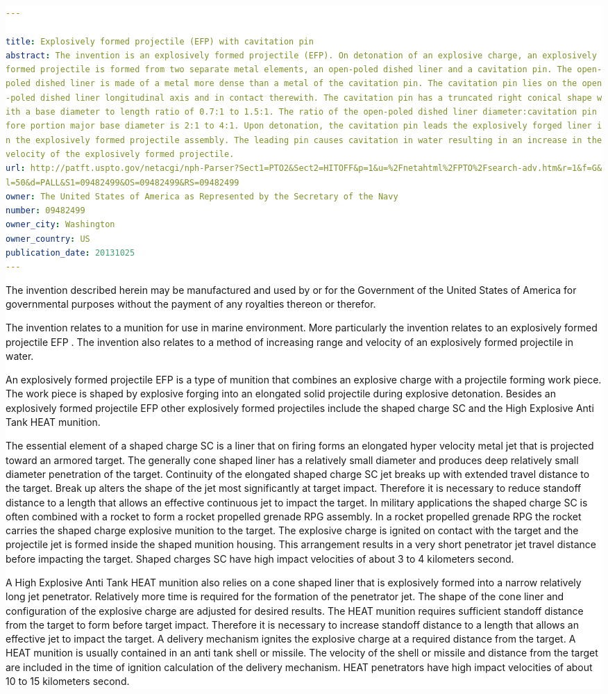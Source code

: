 ```yaml
---

title: Explosively formed projectile (EFP) with cavitation pin
abstract: The invention is an explosively formed projectile (EFP). On detonation of an explosive charge, an explosively formed projectile is formed from two separate metal elements, an open-poled dished liner and a cavitation pin. The open-poled dished liner is made of a metal more dense than a metal of the cavitation pin. The cavitation pin lies on the open-poled dished liner longitudinal axis and in contact therewith. The cavitation pin has a truncated right conical shape with a base diameter to length ratio of 0.7:1 to 1.5:1. The ratio of the open-poled dished liner diameter:cavitation pin fore portion major base diameter is 2:1 to 4:1. Upon detonation, the cavitation pin leads the explosively forged liner in the explosively formed projectile assembly. The leading pin causes cavitation in water resulting in an increase in the velocity of the explosively formed projectile.
url: http://patft.uspto.gov/netacgi/nph-Parser?Sect1=PTO2&Sect2=HITOFF&p=1&u=%2Fnetahtml%2FPTO%2Fsearch-adv.htm&r=1&f=G&l=50&d=PALL&S1=09482499&OS=09482499&RS=09482499
owner: The United States of America as Represented by the Secretary of the Navy
number: 09482499
owner_city: Washington
owner_country: US
publication_date: 20131025
---
```

The invention described herein may be manufactured and used by or for the Government of the United States of America for governmental purposes without the payment of any royalties thereon or therefor.

The invention relates to a munition for use in marine environment. More particularly the invention relates to an explosively formed projectile EFP . The invention also relates to a method of increasing range and velocity of an explosively formed projectile in water.

An explosively formed projectile EFP is a type of munition that combines an explosive charge with a projectile forming work piece. The work piece is shaped by explosive forging into an elongated solid projectile during explosive detonation. Besides an explosively formed projectile EFP other explosively formed projectiles include the shaped charge SC and the High Explosive Anti Tank HEAT munition.

The essential element of a shaped charge SC is a liner that on firing forms an elongated hyper velocity metal jet that is projected toward an armored target. The generally cone shaped liner has a relatively small diameter and produces deep relatively small diameter penetration of the target. Continuity of the elongated shaped charge SC jet breaks up with extended travel distance to the target. Break up alters the shape of the jet most significantly at target impact. Therefore it is necessary to reduce standoff distance to a length that allows an effective continuous jet to impact the target. In military applications the shaped charge SC is often combined with a rocket to form a rocket propelled grenade RPG assembly. In a rocket propelled grenade RPG the rocket carries the shaped charge explosive munition to the target. The explosive charge is ignited on contact with the target and the projectile jet is formed inside the shaped munition housing. This arrangement results in a very short penetrator jet travel distance before impacting the target. Shaped charges SC have high impact velocities of about 3 to 4 kilometers second.

A High Explosive Anti Tank HEAT munition also relies on a cone shaped liner that is explosively formed into a narrow relatively long jet penetrator. Relatively more time is required for the formation of the penetrator jet. The shape of the cone liner and configuration of the explosive charge are adjusted for desired results. The HEAT munition requires sufficient standoff distance from the target to form before target impact. Therefore it is necessary to increase standoff distance to a length that allows an effective jet to impact the target. A delivery mechanism ignites the explosive charge at a required distance from the target. A HEAT munition is usually contained in an anti tank shell or missile. The velocity of the shell or missile and distance from the target are included in the time of ignition calculation of the delivery mechanism. HEAT penetrators have high impact velocities of about 10 to 15 kilometers second.
